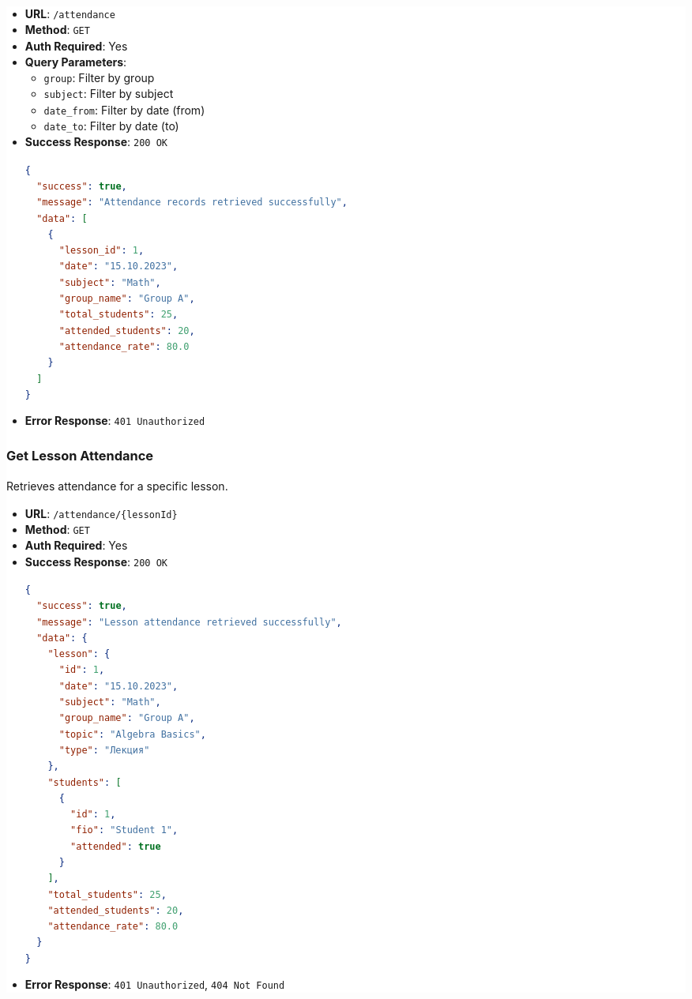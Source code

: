 - **URL**: `/attendance`
- **Method**: `GET`
- **Auth Required**: Yes
- **Query Parameters**:
  - `group`: Filter by group
  - `subject`: Filter by subject
  - `date_from`: Filter by date (from)
  - `date_to`: Filter by date (to)
- **Success Response**: `200 OK`
  ```json
  {
    "success": true,
    "message": "Attendance records retrieved successfully",
    "data": [
      {
        "lesson_id": 1,
        "date": "15.10.2023",
        "subject": "Math",
        "group_name": "Group A",
        "total_students": 25,
        "attended_students": 20,
        "attendance_rate": 80.0
      }
    ]
  }
  ```
- **Error Response**: `401 Unauthorized`

### Get Lesson Attendance

Retrieves attendance for a specific lesson.

- **URL**: `/attendance/{lessonId}`
- **Method**: `GET`
- **Auth Required**: Yes
- **Success Response**: `200 OK`
  ```json
  {
    "success": true,
    "message": "Lesson attendance retrieved successfully",
    "data": {
      "lesson": {
        "id": 1,
        "date": "15.10.2023",
        "subject": "Math",
        "group_name": "Group A",
        "topic": "Algebra Basics",
        "type": "Лекция"
      },
      "students": [
        {
          "id": 1,
          "fio": "Student 1",
          "attended": true
        }
      ],
      "total_students": 25,
      "attended_students": 20,
      "attendance_rate": 80.0
    }
  }
  ```
- **Error Response**: `401 Unauthorized`, `404 Not Found`
